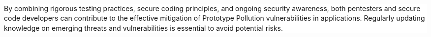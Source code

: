 By combining rigorous testing practices, secure coding principles, and ongoing security awareness, both pentesters and secure code developers can contribute to the effective mitigation of Prototype Pollution vulnerabilities in applications. Regularly updating knowledge on emerging threats and vulnerabilities is essential to avoid potential risks.


































